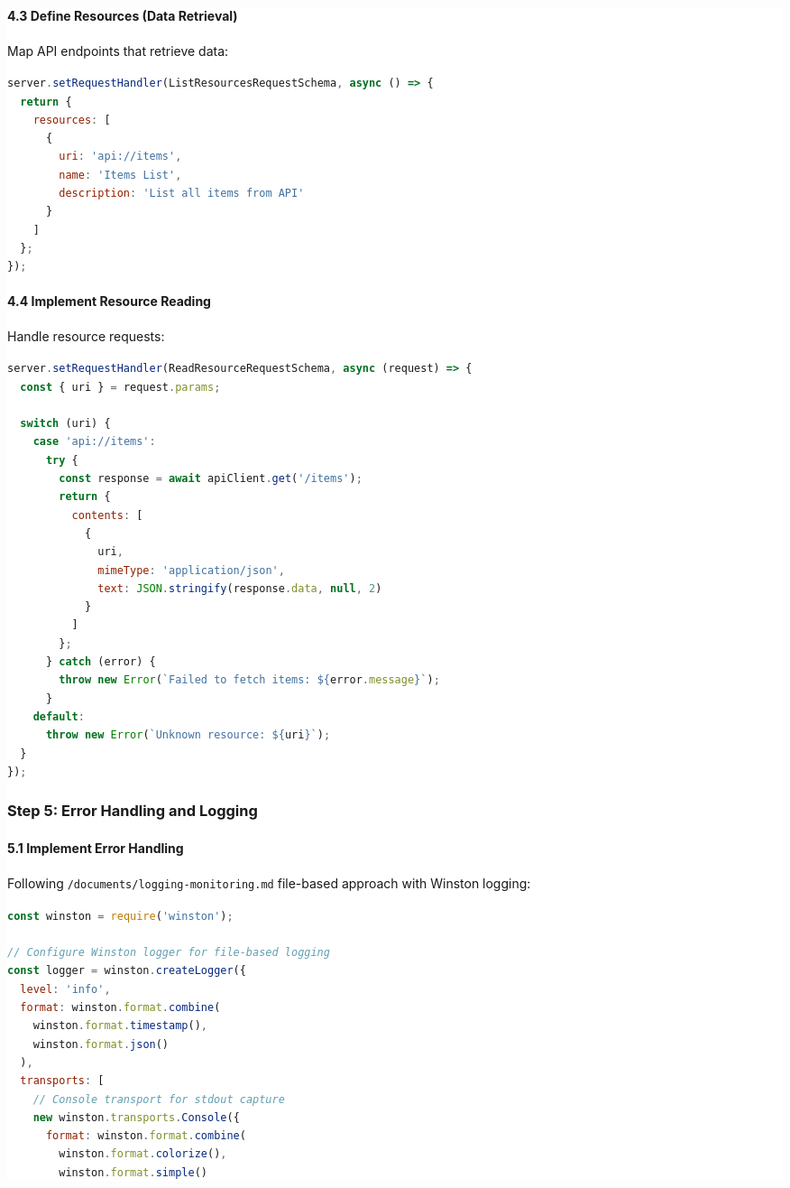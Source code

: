 #### 4.3 Define Resources (Data Retrieval)
Map API endpoints that retrieve data:
```javascript
server.setRequestHandler(ListResourcesRequestSchema, async () => {
  return {
    resources: [
      {
        uri: 'api://items',
        name: 'Items List',
        description: 'List all items from API'
      }
    ]
  };
});
```

#### 4.4 Implement Resource Reading
Handle resource requests:
```javascript
server.setRequestHandler(ReadResourceRequestSchema, async (request) => {
  const { uri } = request.params;
  
  switch (uri) {
    case 'api://items':
      try {
        const response = await apiClient.get('/items');
        return {
          contents: [
            {
              uri,
              mimeType: 'application/json',
              text: JSON.stringify(response.data, null, 2)
            }
          ]
        };
      } catch (error) {
        throw new Error(`Failed to fetch items: ${error.message}`);
      }
    default:
      throw new Error(`Unknown resource: ${uri}`);
  }
});
```

### Step 5: Error Handling and Logging

#### 5.1 Implement Error Handling
Following `/documents/logging-monitoring.md` file-based approach with Winston logging:
```javascript
const winston = require('winston');

// Configure Winston logger for file-based logging
const logger = winston.createLogger({
  level: 'info',
  format: winston.format.combine(
    winston.format.timestamp(),
    winston.format.json()
  ),
  transports: [
    // Console transport for stdout capture
    new winston.transports.Console({
      format: winston.format.combine(
        winston.format.colorize(),
        winston.format.simple()
```